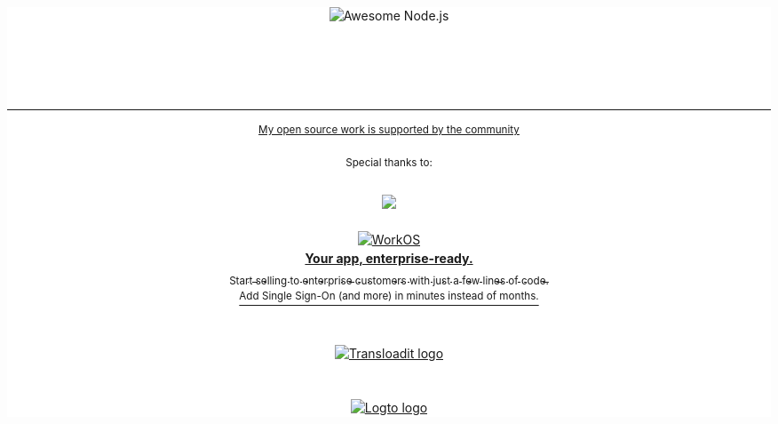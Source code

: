 <div align="center">
	<div>
		<img width="500" src="https://github.com/sindresorhus/awesome-nodejs/raw/main/media/logo.svg" alt="Awesome Node.js">
		<br>
	</div>
	<br>
	<br>
	<br>
	<br>
	<hr>
	<p>
		<p>
			<sup>
				<a href="https://github.com/sponsors/sindresorhus">My open source work is supported by the community</a>
			</sup>
		</p>
		<sup>Special thanks to:</sup>
		<br>
		<br>
		<a href="https://standardresume.co/tech">
			<img src="https://sindresorhus.com/assets/thanks/standard-resume-logo.svg" width="160"/>
		</a>
		<br>
		<br>
		<a href="https://workos.com/?utm_campaign=github_repo&utm_medium=referral&utm_content=awesome-nodejs&utm_source=github">
			<div>
				<img src="https://sindresorhus.com/assets/thanks/workos-logo-white-bg.svg" width="200" alt="WorkOS">
			</div>
			<b>Your app, enterprise-ready.</b>
			<div>
				<sub>Start selling to enterprise customers with just a few lines of code.</sub>
				<br>
				<sup>Add Single Sign-On (and more) in minutes instead of months.</sup>
			</div>
		</a>
		<br>
		<br>
		<a href="https://transloadit.com?utm_source=sindresorhus&utm_medium=referral&utm_campaign=sponsorship&utm_content=awesome-nodejs">
			<picture>
				<source width="320" media="(prefers-color-scheme: dark)" srcset="https://sindresorhus.com/assets/thanks/transloadit-logo-dark.svg">
				<source width="320" media="(prefers-color-scheme: light)" srcset="https://sindresorhus.com/assets/thanks/transloadit-logo.svg">
				<img width="320" src="https://sindresorhus.com/assets/thanks/transloadit-logo.svg" alt="Transloadit logo">
			</picture>
		</a>
		<br>
		<br>
		<br>
		<a href="https://logto.io/?ref=sindre">
			<div>
				<picture>
					<source width="200" media="(prefers-color-scheme: dark)" srcset="https://sindresorhus.com/assets/thanks/logto-logo-dark.svg?x">
					<source width="200" media="(prefers-color-scheme: light)" srcset="https://sindresorhus.com/assets/thanks/logto-logo-light.svg?x">
					<img width="200" src="https://sindresorhus.com/assets/thanks/logto-logo-light.svg?x" alt="Logto logo">
				</picture>